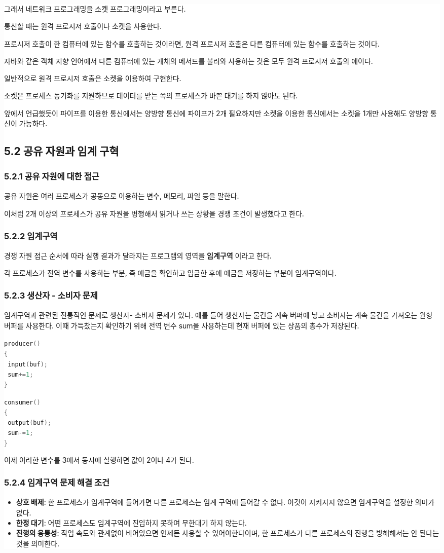 그래서 네트워크 프로그래밍을 소켓 프로그래밍이라고 부른다.

통신할 때는 원격 프로시저 호출이나 소켓을 사용한다.

프로시저 호출이 한 컴퓨터에 있는 함수를 호출하는 것이라면, 원격 프로시저 호출은 다른 컴퓨터에 있는 함수를 호출하는 것이다.

자바와 같은 객체 지향 언어에서 다른 컴퓨터에 있는 개체의 메서드를 불러와 사용하는 것은 모두 원격 프로시저 호출의 예이다.

일반적으로 원격 프로시저 호출은 소켓을 이용하여 구현한다.

소켓은 프로세스 동기화를 지원하므로 데이터를 받는 쪽의 프로세스가 바쁜 대기를 하지 않아도 된다.

앞에서 언급했듯이 파이프를 이용한 통신에서는 양방향 통신에 파이프가 2개 필요하지만 소켓을 이용한 통신에서는 소켓을 1개만 사용해도 양방향 통신이 가능하다.

## 5.2 공유 자원과 임계 구혁

### 5.2.1 공유 자원에 대한 접근

공유 자원은 여러 프로세스가 공동으로 이용하는 변수, 메모리, 파일 등을 말한다.

이처럼 2개 이상의 프로세스가 공유 자원을 병행해서 읽거나 쓰는 상황을 경쟁 조건이 발생했다고 한다.

### 5.2.2 임계구역

경쟁 자원 접근 순서에 따라 실행 결과가 달라지는 프로그램의 영역을 **임계구역** 이라고 한다.

각 프로세스가 전역 변수를 사용하는 부분, 즉 예금을 확인하고 입금한 후에 에금을 저장하는 부분이 임계구역이다.

### 5.2.3 생산자 - 소비자 문제

임계구역과 관련된 전통적인 문제로 생산자- 소비자 문제가 있다.
예를 들어 생산자는 물건을 계속 버퍼에 넣고
소비자는 계속 물건을 가져오는 원형 버퍼를 사용한다.
이때 가득찼는지 확인하기 위해 전역 변수 sum을 사용하는데
현재 버퍼에 있는 상품의 총수가 저장된다.

```cpp
producer()
{
 input(buf);
 sum+=1;
}
```

```cpp
consumer()
{
 output(buf);
 sum-=1;
}
```

이제 이러한 변수를 3에서 동시에 실행하면 값이 2이나 4가 된다.

### 5.2.4 임계구역 문제 해결 조건

- **상호 배제**: 한 프로세스가 임계구역에 들어가면 다른 프로세스는 임계 구역에 들어갈 수 없다. 이것이 지켜지지 않으면 임계구역을 설정한 의미가 없다.
- **한정 대기**: 어떤 프로세스도 임계구역에 진입하지 못하여 무한대기 하지 않는다.
- **진행의 융통성**: 작업 속도와 관계없이 비어있으면 언제든 사용할 수 있어야한다이며, 한 프로세스가 다른 프로세스의 진행을 방해해서는 안 된다는 것을 의미한다.
